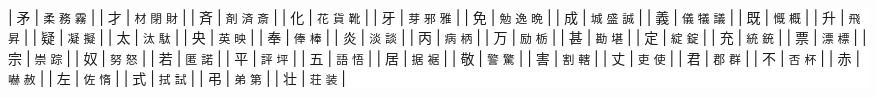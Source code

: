 | 矛 | `柔` `務` `霧` |
| 才 | `材` `閉` `財` |
| 斉 | `剤` `済` `斎` |
| 化 | `花` `貨` `靴` |
| 牙 | `芽` `邪` `雅` |
| 免 | `勉` `逸` `晩` |
| 成 | `城` `盛` `誠` |
| 義 | `儀` `犠` `議` |
| 既 | `慨` `概` |
| 升 | `飛` `昇` |
| 疑 | `凝` `擬` |
| 太 | `汰` `駄` |
| 央 | `英` `映` |
| 奉 | `俸` `棒` |
| 炎 | `淡` `談` |
| 丙 | `病` `柄` |
| 万 | `励` `栃` |
| 甚 | `勘` `堪` |
| 定 | `綻` `錠` |
| 充 | `統` `銃` |
| 票 | `漂` `標` |
| 宗 | `崇` `踪` |
| 奴 | `努` `怒` |
| 若 | `匿` `諾` |
| 平 | `評` `坪` |
| 五 | `語` `悟` |
| 居 | `据` `裾` |
| 敬 | `警` `驚` |
| 害 | `割` `轄` |
| 丈 | `吏` `使` |
| 君 | `郡` `群` |
| 不 | `否` `杯` |
| 赤 | `嚇` `赦` |
| 左 | `佐` `惰` |
| 式 | `拭` `試` |
| 弔 | `弟` `第` |
| 壮 | `荘` `装` |